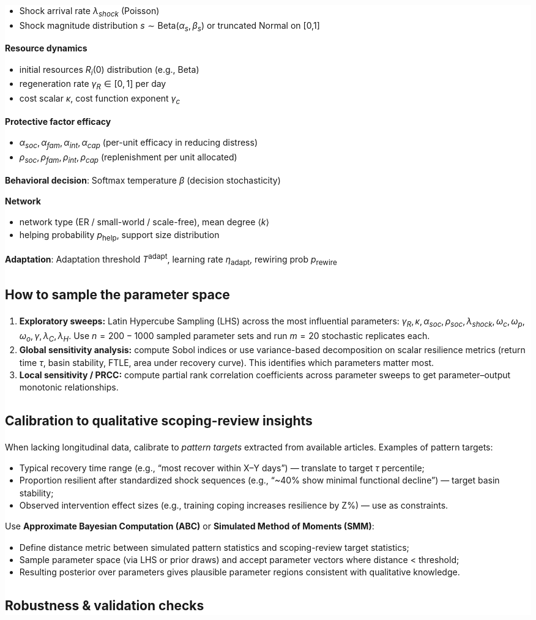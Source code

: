 * Shock arrival rate $\lambda_{shock}$ (Poisson)
* Shock magnitude distribution $s\sim \text{Beta}(\alpha_s,\beta_s)$ or truncated Normal on \[0,1]

**Resource dynamics**

* initial resources $R_i(0)$ distribution (e.g., Beta)
* regeneration rate $\gamma_R\in[0,1]$ per day
* cost scalar $\kappa$, cost function exponent $\gamma_c$

**Protective factor efficacy**

* $\alpha_{soc},\alpha_{fam},\alpha_{int},\alpha_{cap}$ (per-unit efficacy in reducing distress)
* $\rho_{soc},\rho_{fam},\rho_{int},\rho_{cap}$ (replenishment per unit allocated)

**Behavioral decision**: Softmax temperature $\beta$ (decision stochasticity)

**Network**

* network type (ER / small-world / scale-free), mean degree $\langle k\rangle$
* helping probability $p_{\text{help}}$, support size distribution

**Adaptation**: Adaptation threshold $T^{\text{adapt}}$, learning rate $\eta_{\text{adapt}}$, rewiring prob $p_{\text{rewire}}$

## How to sample the parameter space

1. **Exploratory sweeps:** Latin Hypercube Sampling (LHS) across the most influential parameters: $\gamma_R, \kappa, \alpha_{soc}, \rho_{soc}, \lambda_{shock}, \omega_c,\omega_p,\omega_o,\gamma,\lambda_C,\lambda_H$. Use $n=200-1000$ sampled parameter sets and run $m=20$ stochastic replicates each.
2. **Global sensitivity analysis:** compute Sobol indices or use variance-based decomposition on scalar resilience metrics (return time $\tau$, basin stability, FTLE, area under recovery curve). This identifies which parameters matter most.
3. **Local sensitivity / PRCC:** compute partial rank correlation coefficients across parameter sweeps to get parameter–output monotonic relationships.

## Calibration to qualitative scoping-review insights

When lacking longitudinal data, calibrate to *pattern targets* extracted from available articles. Examples of pattern targets:

* Typical recovery time range (e.g., “most recover within X–Y days”) — translate to target $\tau$ percentile;
* Proportion resilient after standardized shock sequences (e.g., “\~40% show minimal functional decline”) — target basin stability;
* Observed intervention effect sizes (e.g., training coping increases resilience by Z%) — use as constraints.

Use **Approximate Bayesian Computation (ABC)** or **Simulated Method of Moments (SMM)**:

* Define distance metric between simulated pattern statistics and scoping-review target statistics;
* Sample parameter space (via LHS or prior draws) and accept parameter vectors where distance < threshold;
* Resulting posterior over parameters gives plausible parameter regions consistent with qualitative knowledge.

## Robustness & validation checks

